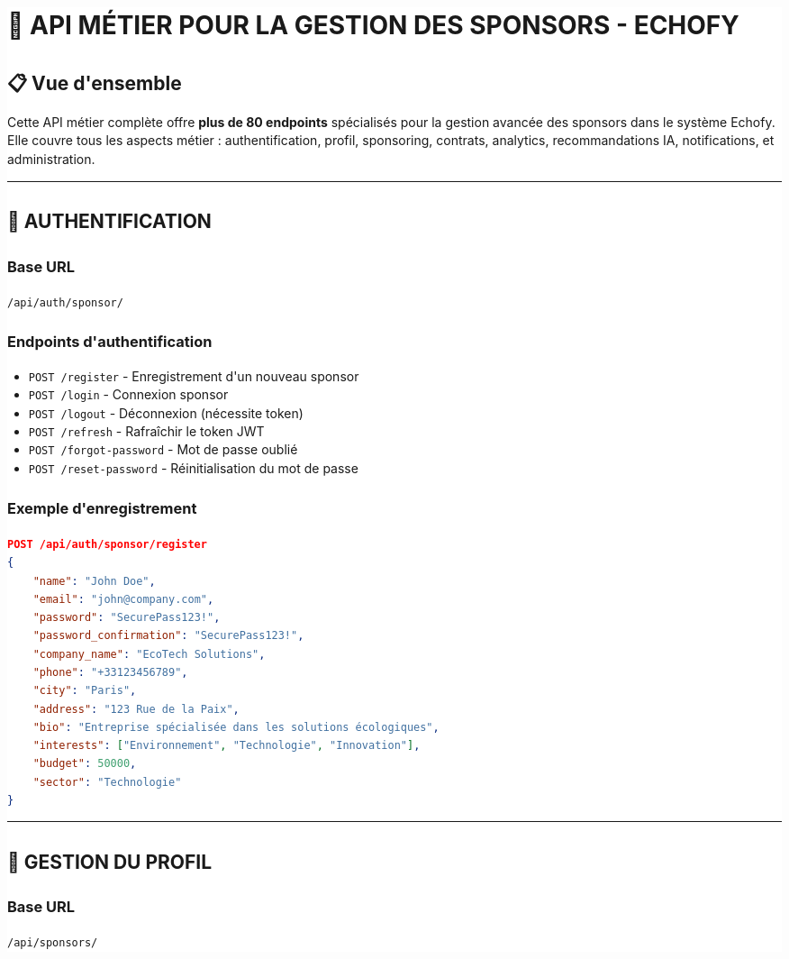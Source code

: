 # 🚀 API MÉTIER POUR LA GESTION DES SPONSORS - ECHOFY

## 📋 **Vue d'ensemble**

Cette API métier complète offre **plus de 80 endpoints** spécialisés pour la gestion avancée des sponsors dans le système Echofy. Elle couvre tous les aspects métier : authentification, profil, sponsoring, contrats, analytics, recommandations IA, notifications, et administration.

---

## 🔐 **AUTHENTIFICATION**

### **Base URL**
```
/api/auth/sponsor/
```

### **Endpoints d'authentification**
- `POST /register` - Enregistrement d'un nouveau sponsor
- `POST /login` - Connexion sponsor
- `POST /logout` - Déconnexion (nécessite token)
- `POST /refresh` - Rafraîchir le token JWT
- `POST /forgot-password` - Mot de passe oublié
- `POST /reset-password` - Réinitialisation du mot de passe

### **Exemple d'enregistrement**
```json
POST /api/auth/sponsor/register
{
    "name": "John Doe",
    "email": "john@company.com",
    "password": "SecurePass123!",
    "password_confirmation": "SecurePass123!",
    "company_name": "EcoTech Solutions",
    "phone": "+33123456789",
    "city": "Paris",
    "address": "123 Rue de la Paix",
    "bio": "Entreprise spécialisée dans les solutions écologiques",
    "interests": ["Environnement", "Technologie", "Innovation"],
    "budget": 50000,
    "sector": "Technologie"
}
```

---

## 👤 **GESTION DU PROFIL**

### **Base URL**
```
/api/sponsors/
```
